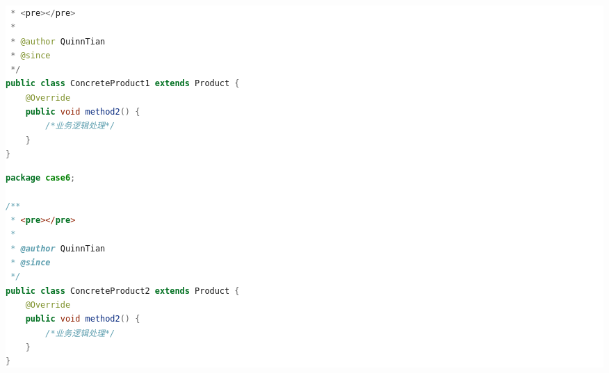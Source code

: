 ```java
 * <pre></pre>
 *
 * @author QuinnTian
 * @since
 */
public class ConcreteProduct1 extends Product {
    @Override
    public void method2() {
        /*业务逻辑处理*/
    }
}

```
```java
package case6;

/**
 * <pre></pre>
 *
 * @author QuinnTian
 * @since
 */
public class ConcreteProduct2 extends Product {
    @Override
    public void method2() {
        /*业务逻辑处理*/
    }
}

```
